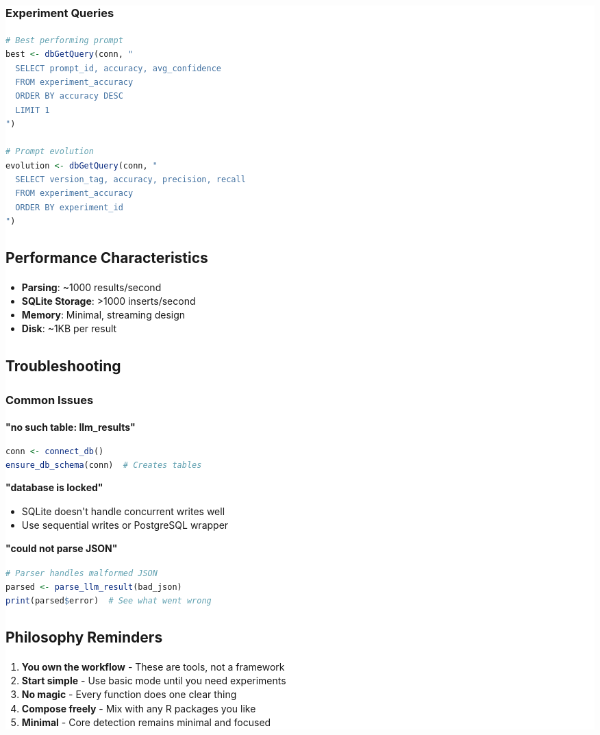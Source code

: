 ### Experiment Queries

```r
# Best performing prompt
best <- dbGetQuery(conn, "
  SELECT prompt_id, accuracy, avg_confidence
  FROM experiment_accuracy
  ORDER BY accuracy DESC
  LIMIT 1
")

# Prompt evolution
evolution <- dbGetQuery(conn, "
  SELECT version_tag, accuracy, precision, recall
  FROM experiment_accuracy
  ORDER BY experiment_id
")
```

## Performance Characteristics

- **Parsing**: ~1000 results/second
- **SQLite Storage**: >1000 inserts/second
- **Memory**: Minimal, streaming design
- **Disk**: ~1KB per result

## Troubleshooting

### Common Issues

**"no such table: llm_results"**
```r
conn <- connect_db()
ensure_db_schema(conn)  # Creates tables
```

**"database is locked"**
- SQLite doesn't handle concurrent writes well
- Use sequential writes or PostgreSQL wrapper

**"could not parse JSON"**
```r
# Parser handles malformed JSON
parsed <- parse_llm_result(bad_json)
print(parsed$error)  # See what went wrong
```

## Philosophy Reminders

1. **You own the workflow** - These are tools, not a framework
2. **Start simple** - Use basic mode until you need experiments
3. **No magic** - Every function does one clear thing
4. **Compose freely** - Mix with any R packages you like
5. **Minimal** - Core detection remains minimal and focused
